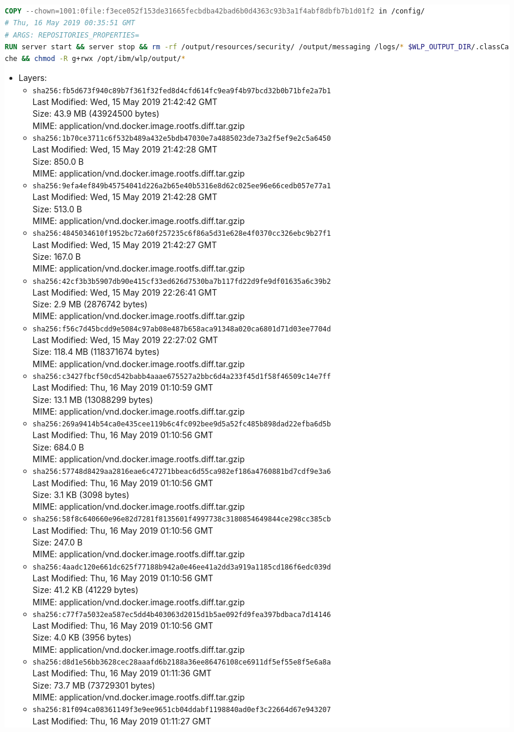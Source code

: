 ```dockerfile
COPY --chown=1001:0file:f3ece052f153de31665fecbdba42bad6b0d4363c93b3a1f4abf8dbfb7b1d01f2 in /config/ 
# Thu, 16 May 2019 00:35:51 GMT
# ARGS: REPOSITORIES_PROPERTIES=
RUN server start && server stop && rm -rf /output/resources/security/ /output/messaging /logs/* $WLP_OUTPUT_DIR/.classCache && chmod -R g+rwx /opt/ibm/wlp/output/*
```

-	Layers:
	-	`sha256:fb5d673f940c89b7f361f32fed8d4cfd614fc9ea9f4b97bcd32b0b71bfe2a7b1`  
		Last Modified: Wed, 15 May 2019 21:42:42 GMT  
		Size: 43.9 MB (43924500 bytes)  
		MIME: application/vnd.docker.image.rootfs.diff.tar.gzip
	-	`sha256:1b70ce3711c6f532b489a432e5bdb47030e7a4885023de73a2f5ef9e2c5a6450`  
		Last Modified: Wed, 15 May 2019 21:42:28 GMT  
		Size: 850.0 B  
		MIME: application/vnd.docker.image.rootfs.diff.tar.gzip
	-	`sha256:9efa4ef849b45754041d226a2b65e40b5316e8d62c025ee96e66cedb057e77a1`  
		Last Modified: Wed, 15 May 2019 21:42:28 GMT  
		Size: 513.0 B  
		MIME: application/vnd.docker.image.rootfs.diff.tar.gzip
	-	`sha256:4845034610f1952bc72a60f257235c6f86a5d31e628e4f0370cc326ebc9b27f1`  
		Last Modified: Wed, 15 May 2019 21:42:27 GMT  
		Size: 167.0 B  
		MIME: application/vnd.docker.image.rootfs.diff.tar.gzip
	-	`sha256:42cf3b3b5907db90e415cf33ed626d7530ba7b117fd22d9fe9df01635a6c39b2`  
		Last Modified: Wed, 15 May 2019 22:26:41 GMT  
		Size: 2.9 MB (2876742 bytes)  
		MIME: application/vnd.docker.image.rootfs.diff.tar.gzip
	-	`sha256:f56c7d45bcdd9e5084c97ab08e487b658aca91348a020ca6801d71d03ee7704d`  
		Last Modified: Wed, 15 May 2019 22:27:02 GMT  
		Size: 118.4 MB (118371674 bytes)  
		MIME: application/vnd.docker.image.rootfs.diff.tar.gzip
	-	`sha256:c3427fbcf50cd542babb4aaae675527a2bbc6d4a233f45d1f58f46509c14e7ff`  
		Last Modified: Thu, 16 May 2019 01:10:59 GMT  
		Size: 13.1 MB (13088299 bytes)  
		MIME: application/vnd.docker.image.rootfs.diff.tar.gzip
	-	`sha256:269a9414b54ca0e435cee119b6c4fc092bee9d5a52fc485b898dad22efba6d5b`  
		Last Modified: Thu, 16 May 2019 01:10:56 GMT  
		Size: 684.0 B  
		MIME: application/vnd.docker.image.rootfs.diff.tar.gzip
	-	`sha256:57748d8429aa2816eae6c47271bbeac6d55ca982ef186a4760881bd7cdf9e3a6`  
		Last Modified: Thu, 16 May 2019 01:10:56 GMT  
		Size: 3.1 KB (3098 bytes)  
		MIME: application/vnd.docker.image.rootfs.diff.tar.gzip
	-	`sha256:58f8c640660e96e82d7281f8135601f4997738c3180854649844ce298cc385cb`  
		Last Modified: Thu, 16 May 2019 01:10:56 GMT  
		Size: 247.0 B  
		MIME: application/vnd.docker.image.rootfs.diff.tar.gzip
	-	`sha256:4aadc120e661dc625f77188b942a0e46ee41a2dd3a919a1185cd186f6edc039d`  
		Last Modified: Thu, 16 May 2019 01:10:56 GMT  
		Size: 41.2 KB (41229 bytes)  
		MIME: application/vnd.docker.image.rootfs.diff.tar.gzip
	-	`sha256:c77f7a5032ea587ec5dd4b403063d2015d1b5ae092fd9fea397bdbaca7d14146`  
		Last Modified: Thu, 16 May 2019 01:10:56 GMT  
		Size: 4.0 KB (3956 bytes)  
		MIME: application/vnd.docker.image.rootfs.diff.tar.gzip
	-	`sha256:d8d1e56bb3628cec28aaafd6b2188a36ee86476108ce6911df5ef55e8f5e6a8a`  
		Last Modified: Thu, 16 May 2019 01:11:36 GMT  
		Size: 73.7 MB (73729301 bytes)  
		MIME: application/vnd.docker.image.rootfs.diff.tar.gzip
	-	`sha256:81f094ca08361149f3e9ee9651cb04ddabf1198840ad0ef3c22664d67e943207`  
		Last Modified: Thu, 16 May 2019 01:11:27 GMT  